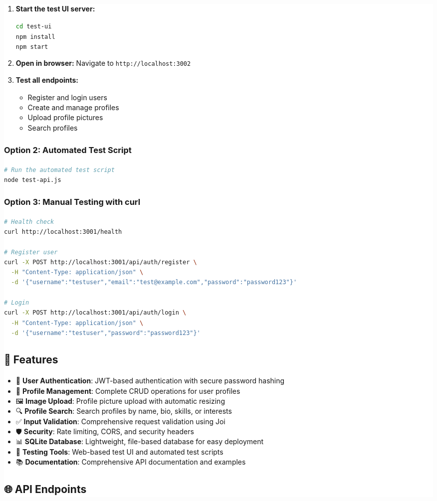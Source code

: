 1. **Start the test UI server:**
   ```bash
   cd test-ui
   npm install
   npm start
   ```

2. **Open in browser:**
   Navigate to `http://localhost:3002`

3. **Test all endpoints:**
   - Register and login users
   - Create and manage profiles
   - Upload profile pictures
   - Search profiles

### Option 2: Automated Test Script

```bash
# Run the automated test script
node test-api.js
```

### Option 3: Manual Testing with curl

```bash
# Health check
curl http://localhost:3001/health

# Register user
curl -X POST http://localhost:3001/api/auth/register \
  -H "Content-Type: application/json" \
  -d '{"username":"testuser","email":"test@example.com","password":"password123"}'

# Login
curl -X POST http://localhost:3001/api/auth/login \
  -H "Content-Type: application/json" \
  -d '{"username":"testuser","password":"password123"}'
```

## 🔧 Features

- 🔐 **User Authentication**: JWT-based authentication with secure password hashing
- 👤 **Profile Management**: Complete CRUD operations for user profiles
- 🖼️ **Image Upload**: Profile picture upload with automatic resizing
- 🔍 **Profile Search**: Search profiles by name, bio, skills, or interests
- ✅ **Input Validation**: Comprehensive request validation using Joi
- 🛡️ **Security**: Rate limiting, CORS, and security headers
- 📊 **SQLite Database**: Lightweight, file-based database for easy deployment
- 🧪 **Testing Tools**: Web-based test UI and automated test scripts
- 📚 **Documentation**: Comprehensive API documentation and examples

## 🌐 API Endpoints
